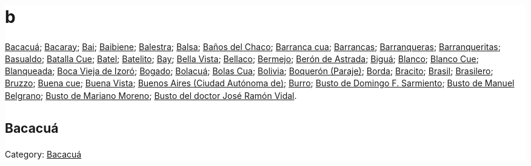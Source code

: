 # b

[Bacacuá](#Bacacuá); 
[Bacaray](#Bacaray); 
[Bai](#Bai); 
[Baibiene](#Baibiene); 
[Balestra](#Balestra); 
[Balsa](#Balsa); 
[Baños del Chaco](#Baños-del-Chaco); 
[Barranca cua](#Barranca-cua); 
[Barrancas](#Barrancas); 
[Barranqueras](#Barranqueras); 
[Barranqueritas](#Barranqueritas); 
[Basualdo](#Basualdo); 
[Batalla Cue](#Batalla-Cue); 
[Batel](#Batel); 
[Batelito](#Batelito); 
[Bay](#Bay); 
[Bella Vista](#Bella-Vista); 
[Bellaco](#Bellaco); 
[Bermejo](#Bermejo); 
[Berón de Astrada](#Berón-de-Astrada); 
[Biguá](#Biguá); 
[Blanco](#Blanco); 
[Blanco Cue](#Blanco-Cue); 
[Blanqueada](#Blanqueada); 
[Boca Vieja de Izoró](#Boca-Vieja-de-Izoró); 
[Bogado](#Bogado); 
[Bolacuá](#Bolacuá); 
[Bolas Cua](#Bolas-Cua); 
[Bolivia](#Bolivia); 
[Boquerón (Paraje)](#Boquerón-(Paraje)); 
[Borda](#Borda); 
[Bracito](#Bracito); 
[Brasil](#Brasil); 
[Brasilero](#Brasilero); 
[Bruzzo](#Bruzzo); 
[Buena cue](#Buena-cue); 
[Buena Vista](#Buena-Vista); 
[Buenos Aires (Ciudad Autónoma de)](#Buenos-Aires-(Ciudad-Autónoma-de)); 
[Burro](#Burro); 
[Busto de Domingo F. Sarmiento](#Busto-de-Domingo-F-Sarmiento); 
[Busto de Manuel Belgrano](#Busto-de-Manuel-Belgrano); 
[Busto de Mariano Moreno](#Busto-de-Mariano-Moreno); 
[Busto del doctor José Ramón Vidal](#Busto-del-doctor-José-Ramón-Vidal).


## Bacacuá

Category: [Bacacuá](http://descubrircorrientes.com.ar/2012/index.php/3270-toponimia/a-b-c/bacacua)
